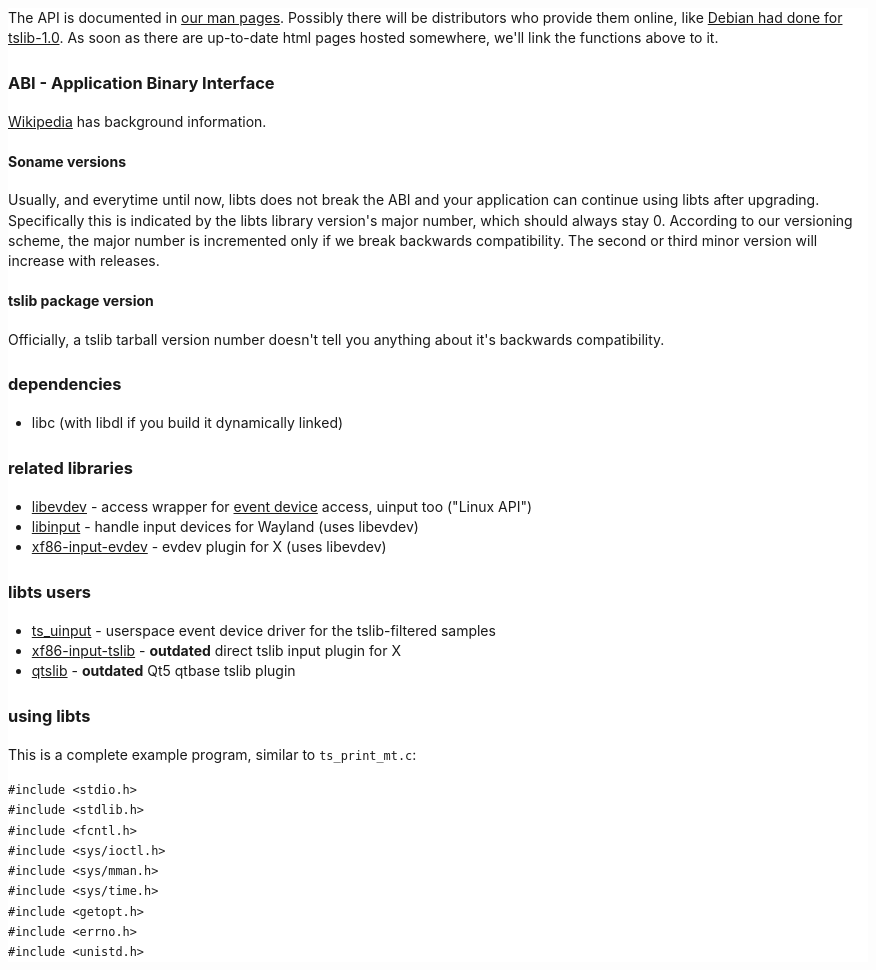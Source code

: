 The API is documented in [our man pages](https://github.com/kergoth/tslib/tree/master/doc). Possibly there will be distributors who provide them online, like [Debian had done for tslib-1.0](https://manpages.debian.org/wheezy/libts-bin/index.html). As soon as there are up-to-date html pages hosted somewhere, we'll link the functions above to it.

### ABI - Application Binary Interface

[Wikipedia](https://en.wikipedia.org/wiki/Application_binary_interface) has background information.

#### Soname versions
Usually, and everytime until now, libts does not break the ABI and your application can continue using libts after upgrading. Specifically this is indicated by the libts library version's major number, which should always stay 0. According to our versioning scheme, the major number is incremented only if we break backwards compatibility. The second or third minor version will increase with releases.

#### tslib package version
Officially, a tslib tarball version number doesn't tell you anything about it's backwards compatibility.

### dependencies

* libc (with libdl if you build it dynamically linked)

### related libraries

* [libevdev](https://www.freedesktop.org/wiki/Software/libevdev/) - access wrapper for [event device](https://en.wikipedia.org/wiki/Evdev) access, uinput too ("Linux API")
* [libinput](https://www.freedesktop.org/wiki/Software/libinput/) - handle input devices for Wayland (uses libevdev)
* [xf86-input-evdev](https://cgit.freedesktop.org/xorg/driver/xf86-input-evdev/) - evdev plugin for X (uses libevdev)

### libts users

* [ts_uinput](https://github.com/kergoth/tslib/blob/master/tools/ts_uinput.c) - userspace event device driver for the tslib-filtered samples
* [xf86-input-tslib](http://public.pengutronix.de/software/xf86-input-tslib/) - **outdated** direct tslib input plugin for X
* [qtslib](https://github.com/qt/qtbase/tree/dev/src/platformsupport/input/tslib) - **outdated** Qt5 qtbase tslib plugin

### using libts
This is a complete example program, similar to `ts_print_mt.c`:

    #include <stdio.h>
    #include <stdlib.h>
    #include <fcntl.h>
    #include <sys/ioctl.h>
    #include <sys/mman.h>
    #include <sys/time.h>
    #include <getopt.h>
    #include <errno.h>
    #include <unistd.h>

